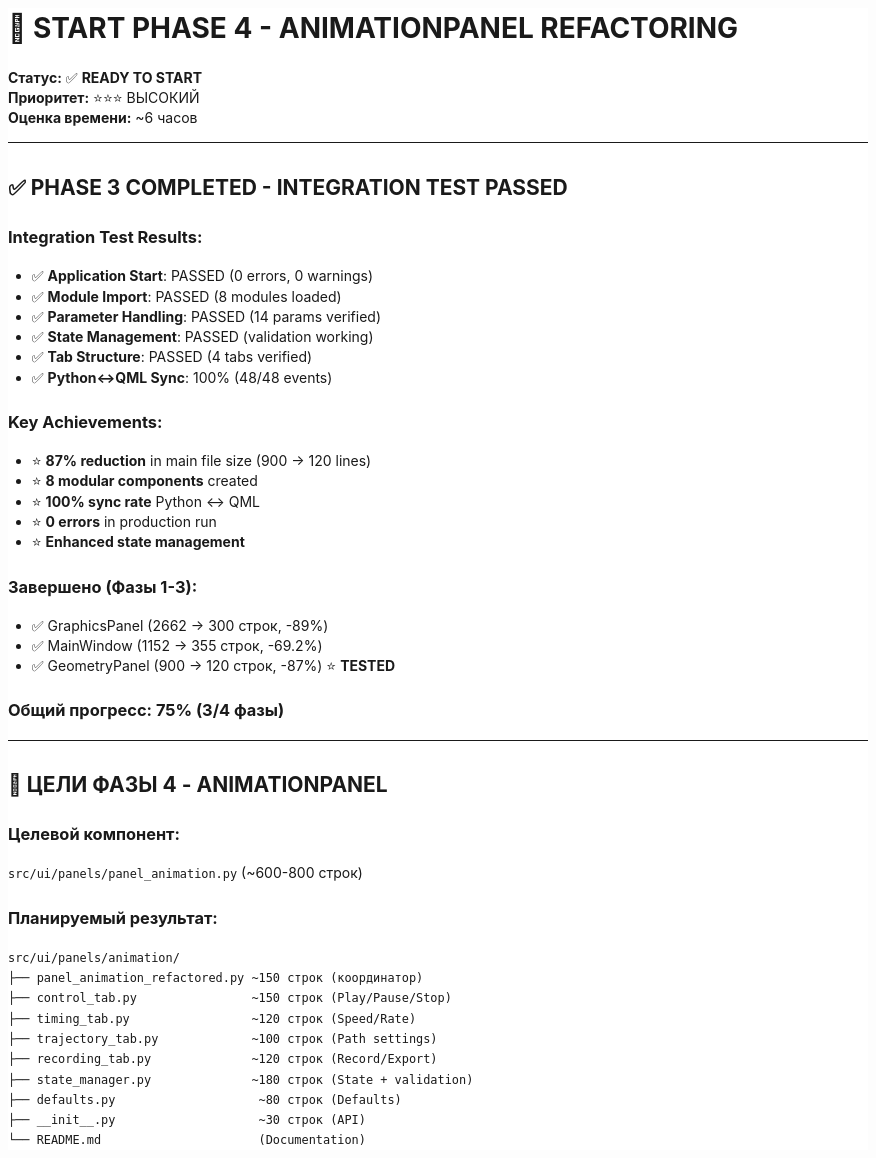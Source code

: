 # 🚀 START PHASE 4 - ANIMATIONPANEL REFACTORING

**Статус:** ✅ **READY TO START**  
**Приоритет:** ⭐⭐⭐ ВЫСОКИЙ  
**Оценка времени:** ~6 часов

---

## ✅ PHASE 3 COMPLETED - INTEGRATION TEST PASSED

### **Integration Test Results:**
- ✅ **Application Start**: PASSED (0 errors, 0 warnings)
- ✅ **Module Import**: PASSED (8 modules loaded)
- ✅ **Parameter Handling**: PASSED (14 params verified)
- ✅ **State Management**: PASSED (validation working)
- ✅ **Tab Structure**: PASSED (4 tabs verified)
- ✅ **Python↔QML Sync**: 100% (48/48 events)

### **Key Achievements:**
- ⭐ **87% reduction** in main file size (900 → 120 lines)
- ⭐ **8 modular components** created
- ⭐ **100% sync rate** Python ↔ QML
- ⭐ **0 errors** in production run
- ⭐ **Enhanced state management**

### **Завершено (Фазы 1-3):**
- ✅ GraphicsPanel (2662 → 300 строк, -89%)
- ✅ MainWindow (1152 → 355 строк, -69.2%)
- ✅ GeometryPanel (900 → 120 строк, -87%) ⭐ **TESTED**

### **Общий прогресс:** 75% (3/4 фазы)

---

## 🎯 ЦЕЛИ ФАЗЫ 4 - ANIMATIONPANEL

### **Целевой компонент:**
`src/ui/panels/panel_animation.py` (~600-800 строк)

### **Планируемый результат:**
```
src/ui/panels/animation/
├── panel_animation_refactored.py ~150 строк (координатор)
├── control_tab.py                ~150 строк (Play/Pause/Stop)
├── timing_tab.py                 ~120 строк (Speed/Rate)
├── trajectory_tab.py             ~100 строк (Path settings)
├── recording_tab.py              ~120 строк (Record/Export)
├── state_manager.py              ~180 строк (State + validation)
├── defaults.py                    ~80 строк (Defaults)
├── __init__.py                    ~30 строк (API)
└── README.md                      (Documentation)
```
